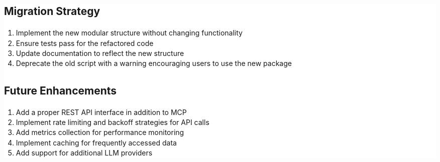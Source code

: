 ## Migration Strategy

1. Implement the new modular structure without changing functionality
2. Ensure tests pass for the refactored code
3. Update documentation to reflect the new structure
4. Deprecate the old script with a warning encouraging users to use the new package

## Future Enhancements

1. Add a proper REST API interface in addition to MCP
2. Implement rate limiting and backoff strategies for API calls
3. Add metrics collection for performance monitoring
4. Implement caching for frequently accessed data
5. Add support for additional LLM providers
